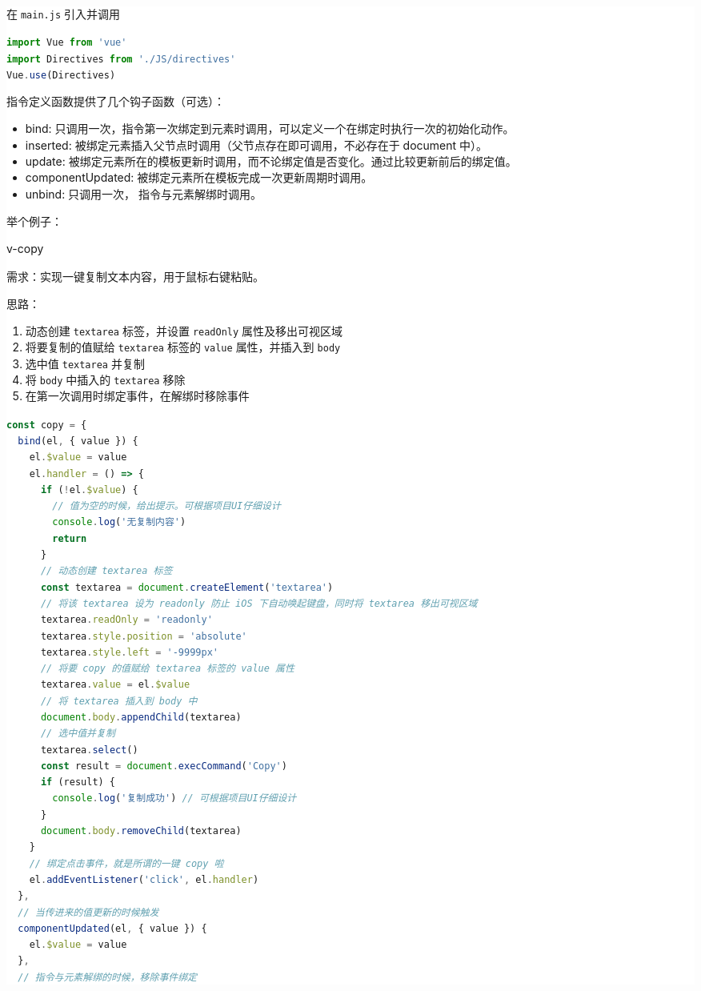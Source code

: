 ```js
```

在 `main.js` 引入并调用

```js
import Vue from 'vue'
import Directives from './JS/directives'
Vue.use(Directives)
```

指令定义函数提供了几个钩子函数（可选）：

- bind: 只调用一次，指令第一次绑定到元素时调用，可以定义一个在绑定时执行一次的初始化动作。
- inserted: 被绑定元素插入父节点时调用（父节点存在即可调用，不必存在于 document 中）。
- update: 被绑定元素所在的模板更新时调用，而不论绑定值是否变化。通过比较更新前后的绑定值。
- componentUpdated: 被绑定元素所在模板完成一次更新周期时调用。
- unbind: 只调用一次， 指令与元素解绑时调用。

举个例子：

v-copy

需求：实现一键复制文本内容，用于鼠标右键粘贴。

思路：

1. 动态创建 `textarea` 标签，并设置 `readOnly` 属性及移出可视区域
2. 将要复制的值赋给 `textarea` 标签的 `value` 属性，并插入到 `body`
3. 选中值 `textarea` 并复制
4. 将 `body` 中插入的 `textarea` 移除
5. 在第一次调用时绑定事件，在解绑时移除事件

```js
const copy = {
  bind(el, { value }) {
    el.$value = value
    el.handler = () => {
      if (!el.$value) {
        // 值为空的时候，给出提示。可根据项目UI仔细设计
        console.log('无复制内容')
        return
      }
      // 动态创建 textarea 标签
      const textarea = document.createElement('textarea')
      // 将该 textarea 设为 readonly 防止 iOS 下自动唤起键盘，同时将 textarea 移出可视区域
      textarea.readOnly = 'readonly'
      textarea.style.position = 'absolute'
      textarea.style.left = '-9999px'
      // 将要 copy 的值赋给 textarea 标签的 value 属性
      textarea.value = el.$value
      // 将 textarea 插入到 body 中
      document.body.appendChild(textarea)
      // 选中值并复制
      textarea.select()
      const result = document.execCommand('Copy')
      if (result) {
        console.log('复制成功') // 可根据项目UI仔细设计
      }
      document.body.removeChild(textarea)
    }
    // 绑定点击事件，就是所谓的一键 copy 啦
    el.addEventListener('click', el.handler)
  },
  // 当传进来的值更新的时候触发
  componentUpdated(el, { value }) {
    el.$value = value
  },
  // 指令与元素解绑的时候，移除事件绑定
```